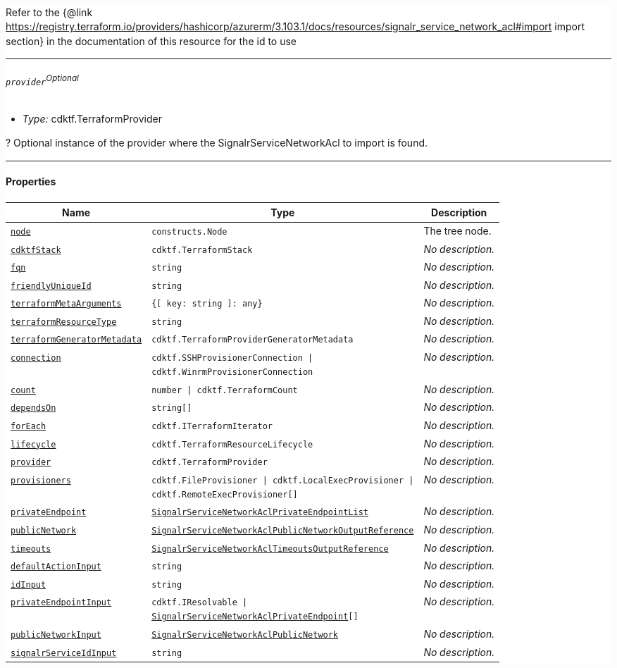 Refer to the {@link https://registry.terraform.io/providers/hashicorp/azurerm/3.103.1/docs/resources/signalr_service_network_acl#import import section} in the documentation of this resource for the id to use

---

###### `provider`<sup>Optional</sup> <a name="provider" id="@cdktf/provider-azurerm.signalrServiceNetworkAcl.SignalrServiceNetworkAcl.generateConfigForImport.parameter.provider"></a>

- *Type:* cdktf.TerraformProvider

? Optional instance of the provider where the SignalrServiceNetworkAcl to import is found.

---

#### Properties <a name="Properties" id="Properties"></a>

| **Name** | **Type** | **Description** |
| --- | --- | --- |
| <code><a href="#@cdktf/provider-azurerm.signalrServiceNetworkAcl.SignalrServiceNetworkAcl.property.node">node</a></code> | <code>constructs.Node</code> | The tree node. |
| <code><a href="#@cdktf/provider-azurerm.signalrServiceNetworkAcl.SignalrServiceNetworkAcl.property.cdktfStack">cdktfStack</a></code> | <code>cdktf.TerraformStack</code> | *No description.* |
| <code><a href="#@cdktf/provider-azurerm.signalrServiceNetworkAcl.SignalrServiceNetworkAcl.property.fqn">fqn</a></code> | <code>string</code> | *No description.* |
| <code><a href="#@cdktf/provider-azurerm.signalrServiceNetworkAcl.SignalrServiceNetworkAcl.property.friendlyUniqueId">friendlyUniqueId</a></code> | <code>string</code> | *No description.* |
| <code><a href="#@cdktf/provider-azurerm.signalrServiceNetworkAcl.SignalrServiceNetworkAcl.property.terraformMetaArguments">terraformMetaArguments</a></code> | <code>{[ key: string ]: any}</code> | *No description.* |
| <code><a href="#@cdktf/provider-azurerm.signalrServiceNetworkAcl.SignalrServiceNetworkAcl.property.terraformResourceType">terraformResourceType</a></code> | <code>string</code> | *No description.* |
| <code><a href="#@cdktf/provider-azurerm.signalrServiceNetworkAcl.SignalrServiceNetworkAcl.property.terraformGeneratorMetadata">terraformGeneratorMetadata</a></code> | <code>cdktf.TerraformProviderGeneratorMetadata</code> | *No description.* |
| <code><a href="#@cdktf/provider-azurerm.signalrServiceNetworkAcl.SignalrServiceNetworkAcl.property.connection">connection</a></code> | <code>cdktf.SSHProvisionerConnection \| cdktf.WinrmProvisionerConnection</code> | *No description.* |
| <code><a href="#@cdktf/provider-azurerm.signalrServiceNetworkAcl.SignalrServiceNetworkAcl.property.count">count</a></code> | <code>number \| cdktf.TerraformCount</code> | *No description.* |
| <code><a href="#@cdktf/provider-azurerm.signalrServiceNetworkAcl.SignalrServiceNetworkAcl.property.dependsOn">dependsOn</a></code> | <code>string[]</code> | *No description.* |
| <code><a href="#@cdktf/provider-azurerm.signalrServiceNetworkAcl.SignalrServiceNetworkAcl.property.forEach">forEach</a></code> | <code>cdktf.ITerraformIterator</code> | *No description.* |
| <code><a href="#@cdktf/provider-azurerm.signalrServiceNetworkAcl.SignalrServiceNetworkAcl.property.lifecycle">lifecycle</a></code> | <code>cdktf.TerraformResourceLifecycle</code> | *No description.* |
| <code><a href="#@cdktf/provider-azurerm.signalrServiceNetworkAcl.SignalrServiceNetworkAcl.property.provider">provider</a></code> | <code>cdktf.TerraformProvider</code> | *No description.* |
| <code><a href="#@cdktf/provider-azurerm.signalrServiceNetworkAcl.SignalrServiceNetworkAcl.property.provisioners">provisioners</a></code> | <code>cdktf.FileProvisioner \| cdktf.LocalExecProvisioner \| cdktf.RemoteExecProvisioner[]</code> | *No description.* |
| <code><a href="#@cdktf/provider-azurerm.signalrServiceNetworkAcl.SignalrServiceNetworkAcl.property.privateEndpoint">privateEndpoint</a></code> | <code><a href="#@cdktf/provider-azurerm.signalrServiceNetworkAcl.SignalrServiceNetworkAclPrivateEndpointList">SignalrServiceNetworkAclPrivateEndpointList</a></code> | *No description.* |
| <code><a href="#@cdktf/provider-azurerm.signalrServiceNetworkAcl.SignalrServiceNetworkAcl.property.publicNetwork">publicNetwork</a></code> | <code><a href="#@cdktf/provider-azurerm.signalrServiceNetworkAcl.SignalrServiceNetworkAclPublicNetworkOutputReference">SignalrServiceNetworkAclPublicNetworkOutputReference</a></code> | *No description.* |
| <code><a href="#@cdktf/provider-azurerm.signalrServiceNetworkAcl.SignalrServiceNetworkAcl.property.timeouts">timeouts</a></code> | <code><a href="#@cdktf/provider-azurerm.signalrServiceNetworkAcl.SignalrServiceNetworkAclTimeoutsOutputReference">SignalrServiceNetworkAclTimeoutsOutputReference</a></code> | *No description.* |
| <code><a href="#@cdktf/provider-azurerm.signalrServiceNetworkAcl.SignalrServiceNetworkAcl.property.defaultActionInput">defaultActionInput</a></code> | <code>string</code> | *No description.* |
| <code><a href="#@cdktf/provider-azurerm.signalrServiceNetworkAcl.SignalrServiceNetworkAcl.property.idInput">idInput</a></code> | <code>string</code> | *No description.* |
| <code><a href="#@cdktf/provider-azurerm.signalrServiceNetworkAcl.SignalrServiceNetworkAcl.property.privateEndpointInput">privateEndpointInput</a></code> | <code>cdktf.IResolvable \| <a href="#@cdktf/provider-azurerm.signalrServiceNetworkAcl.SignalrServiceNetworkAclPrivateEndpoint">SignalrServiceNetworkAclPrivateEndpoint</a>[]</code> | *No description.* |
| <code><a href="#@cdktf/provider-azurerm.signalrServiceNetworkAcl.SignalrServiceNetworkAcl.property.publicNetworkInput">publicNetworkInput</a></code> | <code><a href="#@cdktf/provider-azurerm.signalrServiceNetworkAcl.SignalrServiceNetworkAclPublicNetwork">SignalrServiceNetworkAclPublicNetwork</a></code> | *No description.* |
| <code><a href="#@cdktf/provider-azurerm.signalrServiceNetworkAcl.SignalrServiceNetworkAcl.property.signalrServiceIdInput">signalrServiceIdInput</a></code> | <code>string</code> | *No description.* |